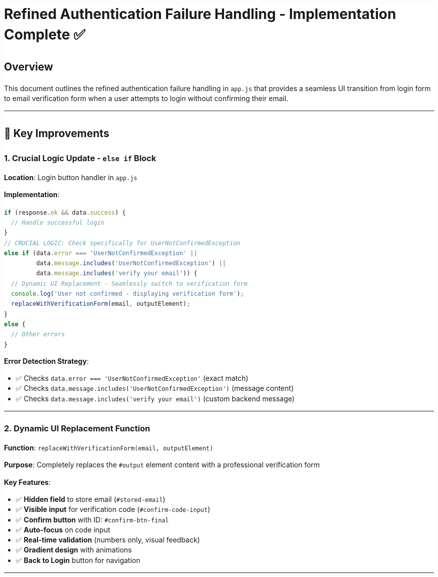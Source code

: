 # Refined Authentication Failure Handling - Implementation Complete ✅

## Overview
This document outlines the refined authentication failure handling in `app.js` that provides a seamless UI transition from login form to email verification form when a user attempts to login without confirming their email.

---

## 🎯 **Key Improvements**

### 1. **Crucial Logic Update - `else if` Block**

**Location**: Login button handler in `app.js`

**Implementation**:
```javascript
if (response.ok && data.success) {
  // Handle successful login
} 
// CRUCIAL LOGIC: Check specifically for UserNotConfirmedException
else if (data.error === 'UserNotConfirmedException' || 
         data.message.includes('UserNotConfirmedException') ||
         data.message.includes('verify your email')) {
  // Dynamic UI Replacement - Seamlessly switch to verification form
  console.log('User not confirmed - displaying verification form');
  replaceWithVerificationForm(email, outputElement);
} 
else {
  // Other errors
}
```

**Error Detection Strategy**:
- ✅ Checks `data.error === 'UserNotConfirmedException'` (exact match)
- ✅ Checks `data.message.includes('UserNotConfirmedException')` (message content)
- ✅ Checks `data.message.includes('verify your email')` (custom backend message)

---

### 2. **Dynamic UI Replacement Function**

**Function**: `replaceWithVerificationForm(email, outputElement)`

**Purpose**: Completely replaces the `#output` element content with a professional verification form

**Key Features**:
- ✅ **Hidden field** to store email (`#stored-email`)
- ✅ **Visible input** for verification code (`#confirm-code-input`)
- ✅ **Confirm button** with ID: `#confirm-btn-final`
- ✅ **Auto-focus** on code input
- ✅ **Real-time validation** (numbers only, visual feedback)
- ✅ **Gradient design** with animations
- ✅ **Back to Login** button for navigation

---
